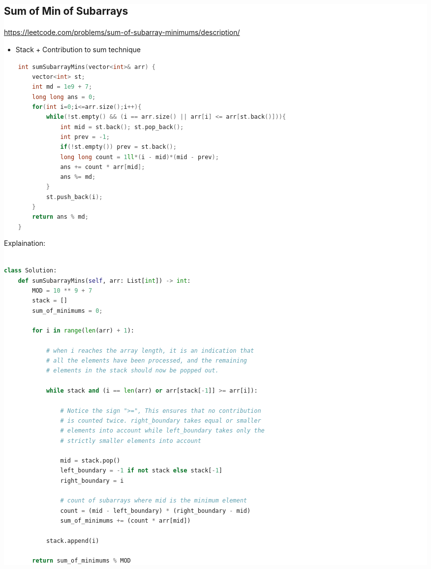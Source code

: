 ## Sum of Min of Subarrays

https://leetcode.com/problems/sum-of-subarray-minimums/description/

* Stack + Contribution to sum technique

```cpp
    int sumSubarrayMins(vector<int>& arr) {
        vector<int> st;
        int md = 1e9 + 7;
        long long ans = 0;
        for(int i=0;i<=arr.size();i++){
            while(!st.empty() && (i == arr.size() || arr[i] <= arr[st.back()])){
                int mid = st.back(); st.pop_back();
                int prev = -1;
                if(!st.empty()) prev = st.back();
                long long count = 1ll*(i - mid)*(mid - prev);
                ans += count * arr[mid];
                ans %= md;
            }
            st.push_back(i);
        }
        return ans % md;
    }
```

Explaination:

```py

class Solution:
    def sumSubarrayMins(self, arr: List[int]) -> int:
        MOD = 10 ** 9 + 7
        stack = []
        sum_of_minimums = 0;

        for i in range(len(arr) + 1):
            
            # when i reaches the array length, it is an indication that
            # all the elements have been processed, and the remaining
            # elements in the stack should now be popped out.

            while stack and (i == len(arr) or arr[stack[-1]] >= arr[i]):

                # Notice the sign ">=", This ensures that no contribution
                # is counted twice. right_boundary takes equal or smaller 
                # elements into account while left_boundary takes only the
                # strictly smaller elements into account

                mid = stack.pop()
                left_boundary = -1 if not stack else stack[-1]
                right_boundary = i

                # count of subarrays where mid is the minimum element
                count = (mid - left_boundary) * (right_boundary - mid)
                sum_of_minimums += (count * arr[mid])

            stack.append(i)
        
        return sum_of_minimums % MOD
```
